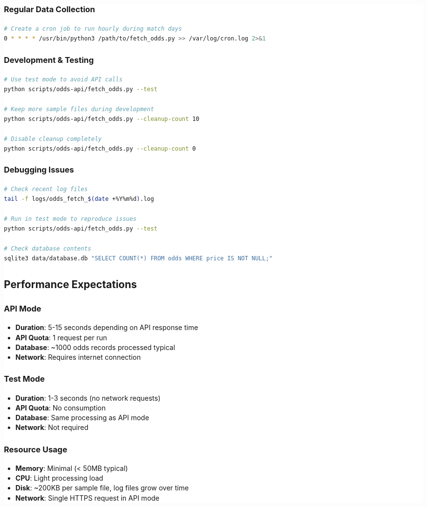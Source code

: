 ### Regular Data Collection
```bash
# Create a cron job to run hourly during match days
0 * * * * /usr/bin/python3 /path/to/fetch_odds.py >> /var/log/cron.log 2>&1
```

### Development & Testing
```bash
# Use test mode to avoid API calls
python scripts/odds-api/fetch_odds.py --test

# Keep more sample files during development
python scripts/odds-api/fetch_odds.py --cleanup-count 10

# Disable cleanup completely
python scripts/odds-api/fetch_odds.py --cleanup-count 0
```

### Debugging Issues
```bash
# Check recent log files
tail -f logs/odds_fetch_$(date +%Y%m%d).log

# Run in test mode to reproduce issues
python scripts/odds-api/fetch_odds.py --test

# Check database contents
sqlite3 data/database.db "SELECT COUNT(*) FROM odds WHERE price IS NOT NULL;"
```

## Performance Expectations

### API Mode
- **Duration**: 5-15 seconds depending on API response time
- **API Quota**: 1 request per run
- **Database**: ~1000 odds records processed typical
- **Network**: Requires internet connection

### Test Mode  
- **Duration**: 1-3 seconds (no network requests)
- **API Quota**: No consumption
- **Database**: Same processing as API mode
- **Network**: Not required

### Resource Usage
- **Memory**: Minimal (< 50MB typical)
- **CPU**: Light processing load
- **Disk**: ~200KB per sample file, log files grow over time
- **Network**: Single HTTPS request in API mode
